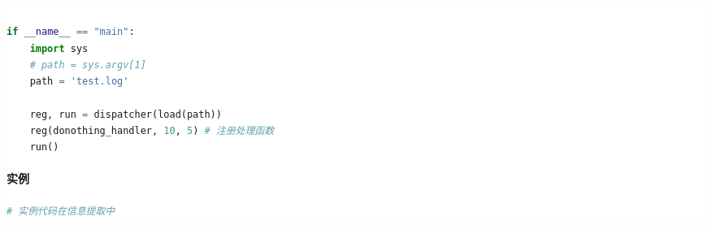 ```python

if __name__ == "main":
    import sys
    # path = sys.argv[1]
    path = 'test.log'
    
    reg, run = dispatcher(load(path))
    reg(donothing_handler, 10, 5) # 注册处理函数
    run()
```



#### 实例

```python
# 实例代码在信息提取中
```

